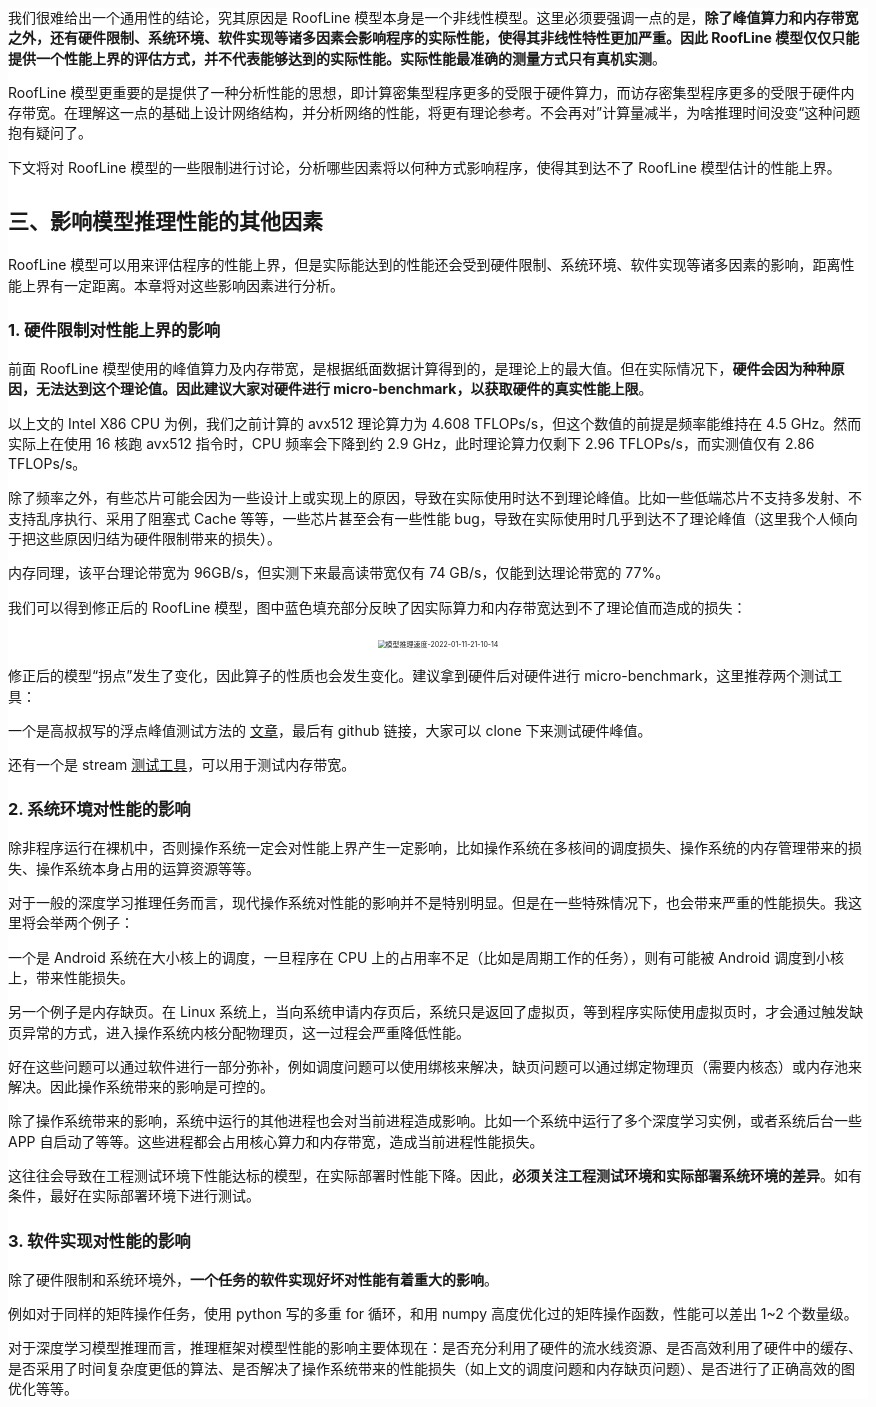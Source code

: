 我们很难给出一个通用性的结论，究其原因是 RoofLine 模型本身是一个非线性模型。这里必须要强调一点的是，**除了峰值算力和内存带宽之外，还有硬件限制、系统环境、软件实现等诸多因素会影响程序的实际性能，使得其非线性特性更加严重。因此 RoofLine 模型仅仅只能提供一个性能上界的评估方式，并不代表能够达到的实际性能。实际性能最准确的测量方式只有真机实测**。

RoofLine 模型更重要的是提供了一种分析性能的思想，即计算密集型程序更多的受限于硬件算力，而访存密集型程序更多的受限于硬件内存带宽。在理解这一点的基础上设计网络结构，并分析网络的性能，将更有理论参考。不会再对”计算量减半，为啥推理时间没变“这种问题抱有疑问了。

下文将对 RoofLine 模型的一些限制进行讨论，分析哪些因素将以何种方式影响程序，使得其到达不了 RoofLine 模型估计的性能上界。

## 三、影响模型推理性能的其他因素

RoofLine 模型可以用来评估程序的性能上界，但是实际能达到的性能还会受到硬件限制、系统环境、软件实现等诸多因素的影响，距离性能上界有一定距离。本章将对这些影响因素进行分析。

### 1. 硬件限制对性能上界的影响

前面 RoofLine 模型使用的峰值算力及内存带宽，是根据纸面数据计算得到的，是理论上的最大值。但在实际情况下，**硬件会因为种种原因，无法达到这个理论值。因此建议大家对硬件进行 micro-benchmark，以获取硬件的真实性能上限**。

以上文的 Intel X86 CPU 为例，我们之前计算的 avx512 理论算力为 4.608 TFLOPs/s，但这个数值的前提是频率能维持在 4.5 GHz。然而实际上在使用 16 核跑 avx512 指令时，CPU 频率会下降到约 2.9 GHz，此时理论算力仅剩下 2.96 TFLOPs/s，而实测值仅有 2.86 TFLOPs/s。

除了频率之外，有些芯片可能会因为一些设计上或实现上的原因，导致在实际使用时达不到理论峰值。比如一些低端芯片不支持多发射、不支持乱序执行、采用了阻塞式 Cache 等等，一些芯片甚至会有一些性能 bug，导致在实际使用时几乎到达不了理论峰值（这里我个人倾向于把这些原因归结为硬件限制带来的损失）。

内存同理，该平台理论带宽为 96GB/s，但实测下来最高读带宽仅有 74 GB/s，仅能到达理论带宽的 77%。

我们可以得到修正后的 RoofLine 模型，图中蓝色填充部分反映了因实际算力和内存带宽达到不了理论值而造成的损失：

<div align=center><img src="https://cdn.jsdelivr.net/gh/lhondong/Assets/Images/模型推理速度-2022-01-11-21-10-14.png" alt="模型推理速度-2022-01-11-21-10-14" style="zoom:50%;" /></div>

修正后的模型“拐点”发生了变化，因此算子的性质也会发生变化。建议拿到硬件后对硬件进行 micro-benchmark，这里推荐两个测试工具：

一个是高叔叔写的浮点峰值测试方法的 [文章](https://zhuanlan.zhihu.com/p/28226956)，最后有 github 链接，大家可以 clone 下来测试硬件峰值。

还有一个是 stream [测试工具](https://www.cs.virginia.edu/stream/)，可以用于测试内存带宽。

### 2. 系统环境对性能的影响

除非程序运行在裸机中，否则操作系统一定会对性能上界产生一定影响，比如操作系统在多核间的调度损失、操作系统的内存管理带来的损失、操作系统本身占用的运算资源等等。

对于一般的深度学习推理任务而言，现代操作系统对性能的影响并不是特别明显。但是在一些特殊情况下，也会带来严重的性能损失。我这里将会举两个例子：

一个是 Android 系统在大小核上的调度，一旦程序在 CPU 上的占用率不足（比如是周期工作的任务），则有可能被 Android 调度到小核上，带来性能损失。

另一个例子是内存缺页。在 Linux 系统上，当向系统申请内存页后，系统只是返回了虚拟页，等到程序实际使用虚拟页时，才会通过触发缺页异常的方式，进入操作系统内核分配物理页，这一过程会严重降低性能。

好在这些问题可以通过软件进行一部分弥补，例如调度问题可以使用绑核来解决，缺页问题可以通过绑定物理页（需要内核态）或内存池来解决。因此操作系统带来的影响是可控的。

除了操作系统带来的影响，系统中运行的其他进程也会对当前进程造成影响。比如一个系统中运行了多个深度学习实例，或者系统后台一些 APP 自启动了等等。这些进程都会占用核心算力和内存带宽，造成当前进程性能损失。

这往往会导致在工程测试环境下性能达标的模型，在实际部署时性能下降。因此，**必须关注工程测试环境和实际部署系统环境的差异**。如有条件，最好在实际部署环境下进行测试。

### 3. 软件实现对性能的影响

除了硬件限制和系统环境外，**一个任务的软件实现好坏对性能有着重大的影响**。

例如对于同样的矩阵操作任务，使用 python 写的多重 for 循环，和用 numpy 高度优化过的矩阵操作函数，性能可以差出 1~2 个数量级。

对于深度学习模型推理而言，推理框架对模型性能的影响主要体现在：是否充分利用了硬件的流水线资源、是否高效利用了硬件中的缓存、是否采用了时间复杂度更低的算法、是否解决了操作系统带来的性能损失（如上文的调度问题和内存缺页问题）、是否进行了正确高效的图优化等等。
